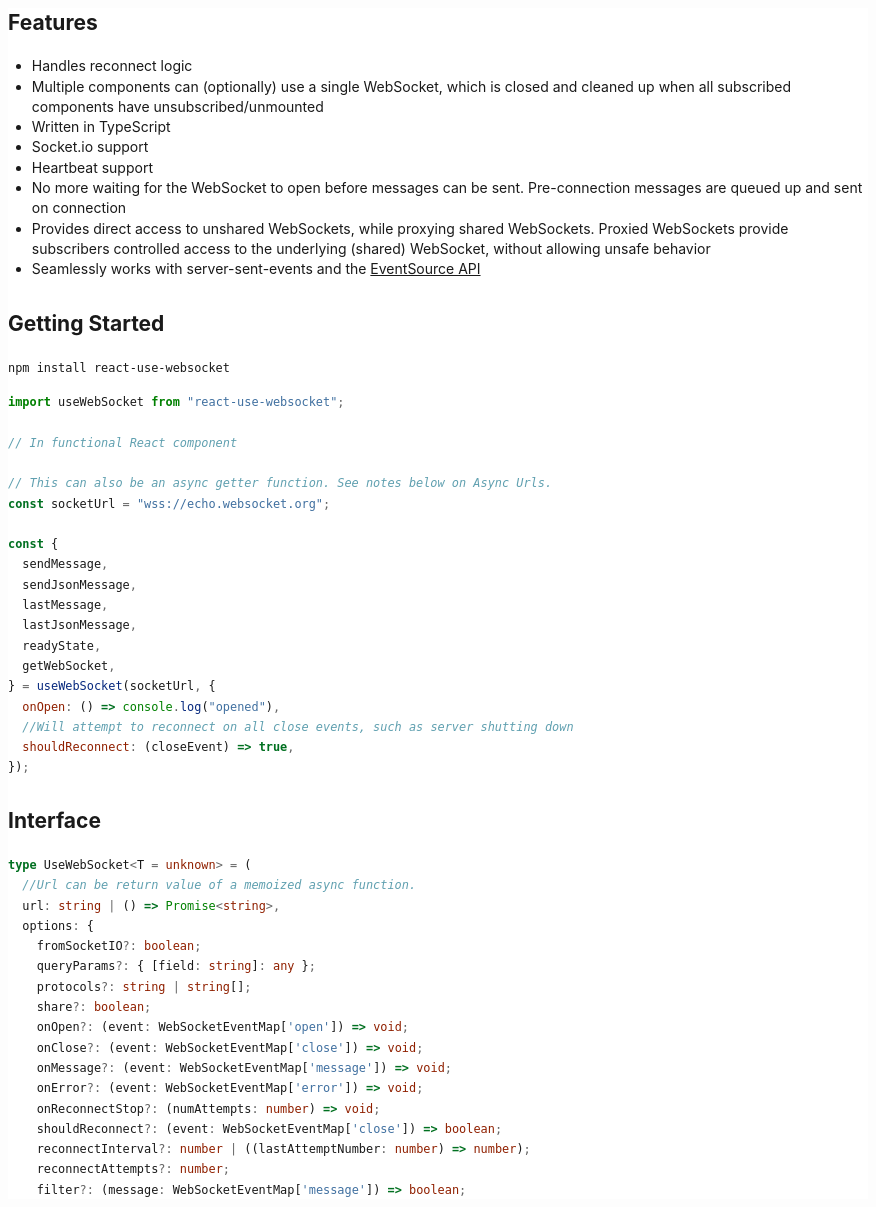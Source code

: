 ## Features

- Handles reconnect logic
- Multiple components can (optionally) use a single WebSocket, which is closed and cleaned up when all subscribed components have unsubscribed/unmounted
- Written in TypeScript
- Socket.io support
- Heartbeat support
- No more waiting for the WebSocket to open before messages can be sent. Pre-connection messages are queued up and sent on connection
- Provides direct access to unshared WebSockets, while proxying shared WebSockets. Proxied WebSockets provide subscribers controlled access to the underlying (shared) WebSocket, without allowing unsafe behavior
- Seamlessly works with server-sent-events and the [EventSource API](https://developer.mozilla.org/en-US/docs/Web/API/EventSource)

## Getting Started

```sh
npm install react-use-websocket
```

```js
import useWebSocket from "react-use-websocket";

// In functional React component

// This can also be an async getter function. See notes below on Async Urls.
const socketUrl = "wss://echo.websocket.org";

const {
  sendMessage,
  sendJsonMessage,
  lastMessage,
  lastJsonMessage,
  readyState,
  getWebSocket,
} = useWebSocket(socketUrl, {
  onOpen: () => console.log("opened"),
  //Will attempt to reconnect on all close events, such as server shutting down
  shouldReconnect: (closeEvent) => true,
});
```

## Interface

```ts
type UseWebSocket<T = unknown> = (
  //Url can be return value of a memoized async function.
  url: string | () => Promise<string>,
  options: {
    fromSocketIO?: boolean;
    queryParams?: { [field: string]: any };
    protocols?: string | string[];
    share?: boolean;
    onOpen?: (event: WebSocketEventMap['open']) => void;
    onClose?: (event: WebSocketEventMap['close']) => void;
    onMessage?: (event: WebSocketEventMap['message']) => void;
    onError?: (event: WebSocketEventMap['error']) => void;
    onReconnectStop?: (numAttempts: number) => void;
    shouldReconnect?: (event: WebSocketEventMap['close']) => boolean;
    reconnectInterval?: number | ((lastAttemptNumber: number) => number);
    reconnectAttempts?: number;
    filter?: (message: WebSocketEventMap['message']) => boolean;
```